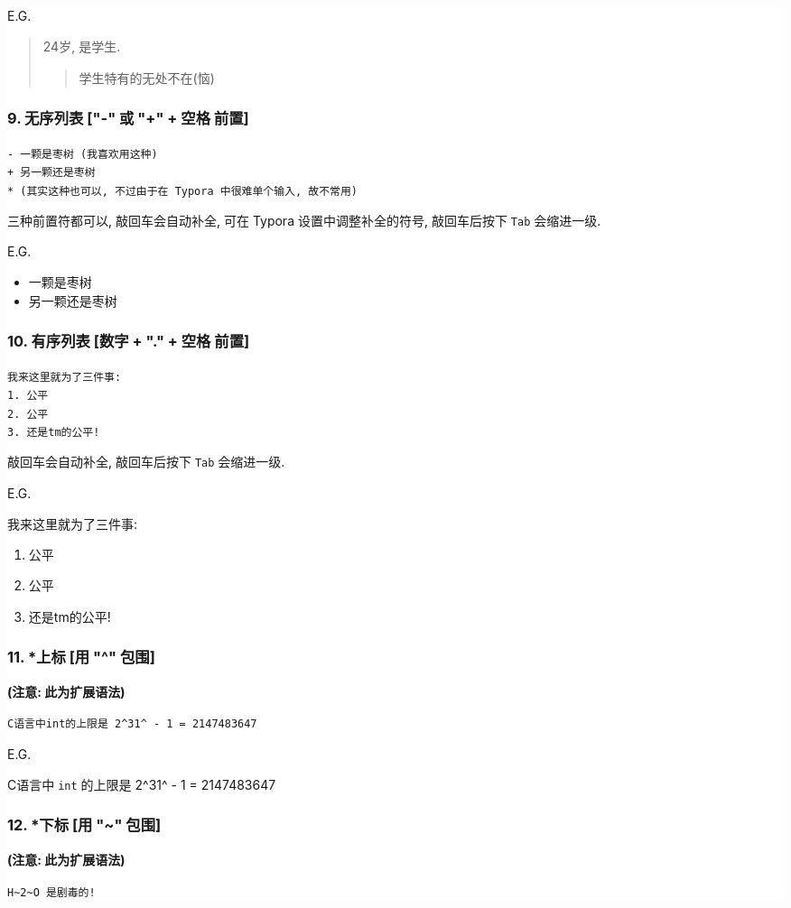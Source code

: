 E.G. 

> 24岁, 是学生.
>
> > 学生特有的无处不在(恼)

### 9. 无序列表 ["-" 或  "+" + 空格 前置]

```
- 一颗是枣树 (我喜欢用这种)
+ 另一颗还是枣树
* (其实这种也可以, 不过由于在 Typora 中很难单个输入, 故不常用)
```

三种前置符都可以, 敲回车会自动补全, 可在 Typora 设置中调整补全的符号, 敲回车后按下 `Tab` 会缩进一级. 

E.G. 

- 一颗是枣树
- 另一颗还是枣树

### 10. 有序列表 [数字 + "." + 空格 前置]

```
我来这里就为了三件事:
1. 公平
2. 公平
3. 还是tm的公平!
```

敲回车会自动补全, 敲回车后按下 `Tab` 会缩进一级. 

E.G. 

我来这里就为了三件事:

1. 公平
2. 公平

3. 还是tm的公平!

### 11. *上标 [用 "^" 包围]

**(注意: 此为扩展语法)**

```
C语言中int的上限是 2^31^ - 1 = 2147483647
```

E.G. 

C语言中 `int` 的上限是 2^31^ - 1 = 2147483647

### 12. *下标 [用 "~" 包围]

**(注意: 此为扩展语法)**

```
H~2~O 是剧毒的!
```


[^1]: 沃兹·基·硕德 改编自「公鸡」普契涅拉.
[^1]: 沃兹·基·硕德 改编自「公鸡」普契涅拉.